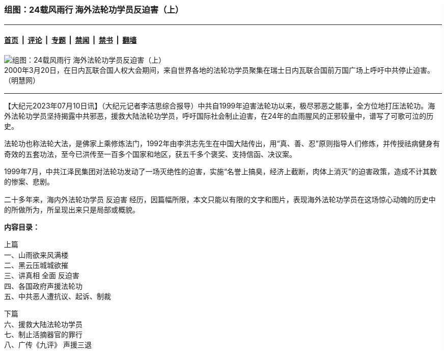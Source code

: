 ### 组图：24载风雨行 海外法轮功学员反迫害（上）

---

#### [首页](../../../..?n14031583) &nbsp;|&nbsp; [评论](../../../../../epoch-comment?n14031583) &nbsp;|&nbsp; [专题](../../../../../epoch-special?n14031583) &nbsp;|&nbsp; [禁闻](../../../../../epoch-news?n14031583) &nbsp;|&nbsp; [禁书](../../../../../books?n14031583) &nbsp;|&nbsp; [翻墙](https://github.com/gfw-breaker/nogfw/blob/master/README.md?n14031583)


<div><img alt="组图：24载风雨行 海外法轮功学员反迫害（上）" class="attachment-djy_600_400 size-djy_600_400 wp-post-image" src="https://i.epochtimes.com/assets/uploads/2023/07/id14031782-2005-4-9-geneva01-600x403-600x400.jpg"/>
<div class="caption">
 2000年3月20日，在日内瓦联合国人权大会期间，来自世界各地的法轮功学员聚集在瑞士日内瓦联合国前万国广场上呼吁中共停止迫害。（明慧网）
</div></div><hr/><div class="post_content" id="artbody" itemprop="articleBody">
 
 <p>
  【大纪元2023年07月10日讯】（大纪元记者李洁思综合报导）中共自1999年迫害法轮功以来，极尽邪恶之能事，全方位地打压法轮功。海外法轮功学员坚持揭露中共邪恶，援救大陆法轮功学员，呼吁国际社会制止迫害，在24年的血雨腥风的正邪较量中，谱写了可歌可泣的历史。
 </p>
 <p>
  法轮功也称法轮大法，是佛家上乘修炼法门，1992年由李洪志先生在中国大陆传出，用“真、善、忍”原则指导人们修炼，并传授祛病健身有奇效的五套功法，至今已洪传至一百多个国家和地区，获五千多个褒奖、支持信函、决议案。
 </p>
 <p>
  1999年7月，中共江泽民集团对法轮功发动了一场灭绝性的迫害，实施“名誉上搞臭，经济上截断，肉体上消灭”的迫害政策，造成不计其数的惨案、悲剧。
 </p>
 <p>
  二十多年来，海内外法轮功学员
  <ok href="https://www.epochtimes.com/gb/tag/%E5%8F%8D%E8%BF%AB%E5%AE%B3.html">
   反迫害
  </ok>
  经历，因篇幅所限，本文只能以有限的文字和图片，表现海外法轮功学员在这场惊心动魄的历史中的所做所为，所呈现出来只是局部或概貌。
 </p>
 <p>
  <b>
   内容目录：
  </b>
 </p>
 <p class="p1">
  上篇
  <br/>
  一、山雨欲来风满楼
  <br/>
  二、黑云压城城欲摧
  <br/>
  三、讲真相 全面
  <ok href="https://www.epochtimes.com/gb/tag/%E5%8F%8D%E8%BF%AB%E5%AE%B3.html">
   反迫害
  </ok>
  <br/>
  四、各国政府声援法轮功
  <br/>
  五、中共恶人遭抗议、起诉、制裁
 </p>
 <p class="p1">
  下篇
  <br/>
  六、援救大陆法轮功学员
  <br/>
  七、制止活摘器官的罪行
  <br/>
  八、广传《九评》 声援三退